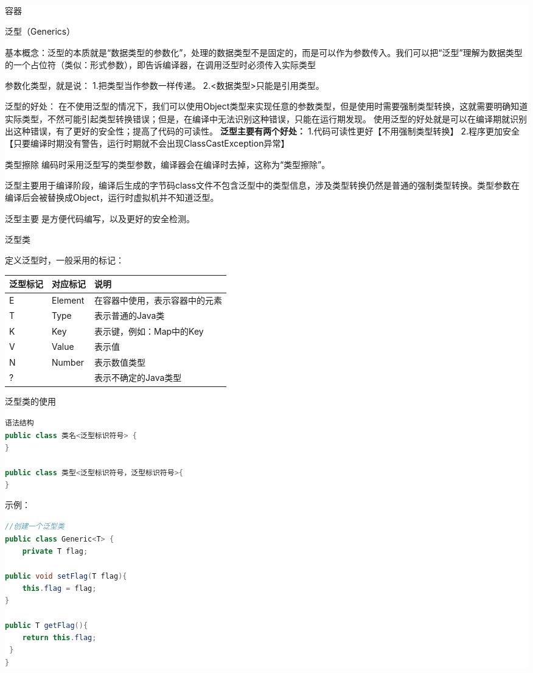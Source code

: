 容器

泛型（Generics）

基本概念：泛型的本质就是“数据类型的参数化”，处理的数据类型不是固定的，而是可以作为参数传入。我们可以把“泛型”理解为数据类型的一个占位符（类似：形式参数），即告诉编译器，在调用泛型时必须传入实际类型

参数化类型，就是说：
1.把类型当作参数一样传递。
2.<数据类型>只能是引用类型。

泛型的好处：
  在不使用泛型的情况下，我们可以使用Object类型来实现任意的参数类型，但是使用时需要强制类型转换，这就需要明确知道实际类型，不然可能引起类型转换错误；但是，在编译中无法识别这种错误，只能在运行期发现。
  使用泛型的好处就是可以在编译期就识别出这种错误，有了更好的安全性；提高了代码的可读性。
  **泛型主要有两个好处：**
     1.代码可读性更好【不用强制类型转换】
     2.程序更加安全【只要编译时期没有警告，运行时期就不会出现ClassCastException异常】

类型擦除
  编码时采用泛型写的类型参数，编译器会在编译时去掉，这称为“类型擦除”。

  泛型主要用于编译阶段，编译后生成的字节码class文件不包含泛型中的类型信息，涉及类型转换仍然是普通的强制类型转换。类型参数在编译后会被替换成Object，运行时虚拟机并不知道泛型。

  泛型主要 是方便代码编写，以及更好的安全检测。



泛型类

定义泛型时，一般采用的标记：

| 泛型标记 | 对应标记 | 说明                           |
| -------- | -------- | :----------------------------- |
| E        | Element  | 在容器中使用，表示容器中的元素 |
| T        | Type     | 表示普通的Java类               |
| K        | Key      | 表示键，例如：Map中的Key       |
| V        | Value    | 表示值                         |
| N        | Number   | 表示数值类型                   |
| ?        |          | 表示不确定的Java类型           |



泛型类的使用
```java
语法结构
public class 类名<泛型标识符号> {
}

public class 类型<泛型标识符号，泛型标识符号>{
}
```
示例：
```java
//创建一个泛型类
public class Generic<T> {
    private T flag;

public void setFlag(T flag){
    this.flag = flag;
}

public T getFlag(){
    return this.flag;
 }
}

```